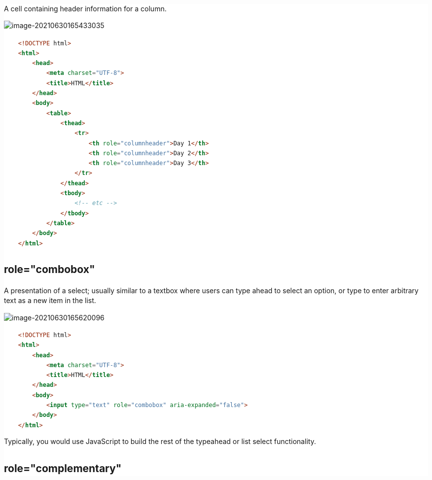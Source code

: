 A cell containing header information for a column.

![image-20210630165433035](/home/aidyn/snap/typora/39/.config/Typora/typora-user-images/image-20210630165433035.png)

```html
    <!DOCTYPE html>
    <html>
        <head>
            <meta charset="UTF-8">
            <title>HTML</title>
        </head>
        <body>
            <table>
                <thead>
                    <tr>
                        <th role="columnheader">Day 1</th>
                        <th role="columnheader">Day 2</th>
                        <th role="columnheader">Day 3</th>
                    </tr>
                </thead>
                <tbody>
                    <!-- etc -->
                </tbody>
            </table>
        </body>
    </html>
```

## role="combobox"

A presentation of a select; usually similar to a textbox where users can type ahead to select an option, or type to
enter arbitrary text as a new item in the list.

![image-20210630165620096](/home/aidyn/snap/typora/39/.config/Typora/typora-user-images/image-20210630165620096.png)

```html
    <!DOCTYPE html>
    <html>
        <head>
            <meta charset="UTF-8">
            <title>HTML</title>
        </head>
        <body>
            <input type="text" role="combobox" aria-expanded="false">
        </body>
    </html>
```

Typically, you would use JavaScript to build the rest of the typeahead or list select functionality.

## role="complementary"
